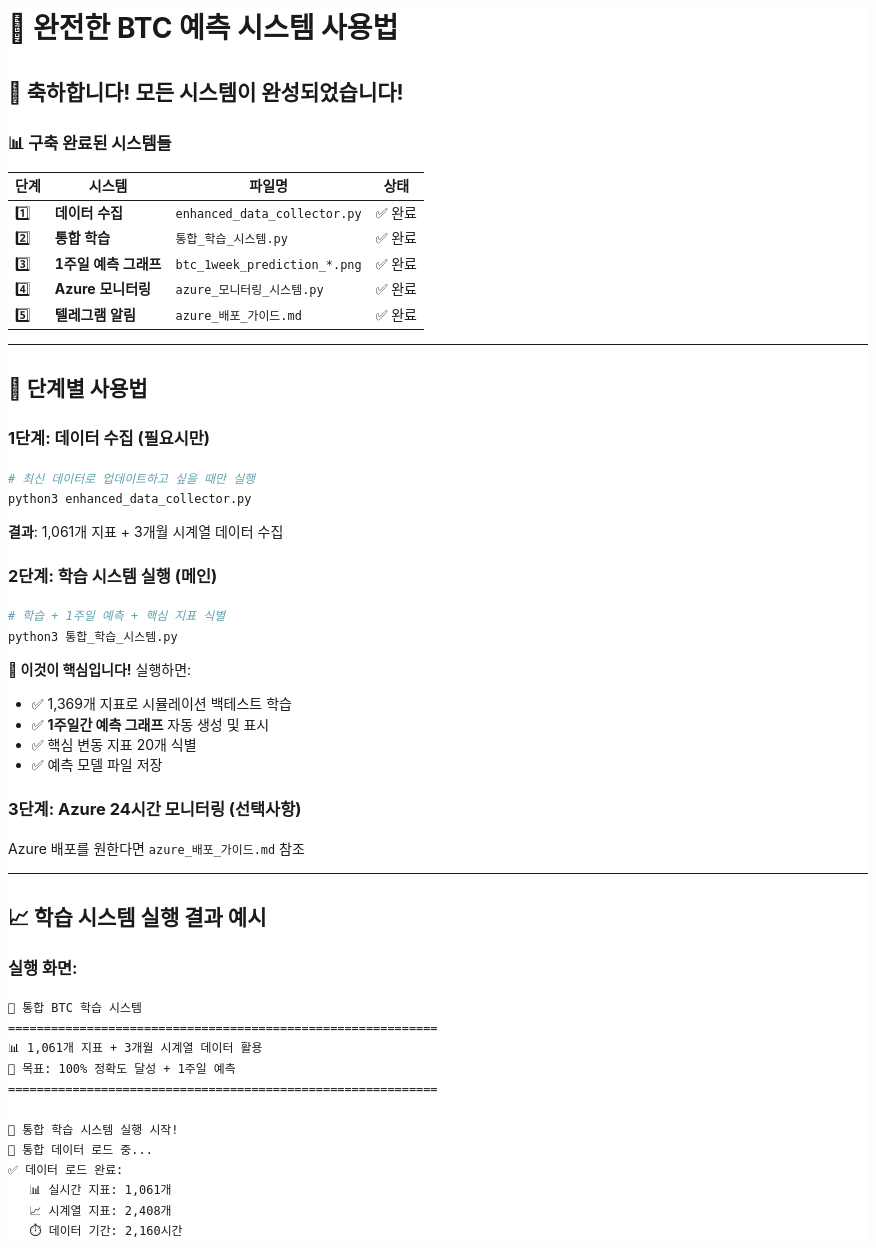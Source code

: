 # 🎯 완전한 BTC 예측 시스템 사용법

## 🎉 **축하합니다! 모든 시스템이 완성되었습니다!**

### 📊 **구축 완료된 시스템들**

| 단계 | 시스템 | 파일명 | 상태 |
|------|--------|--------|------|
| 1️⃣ | **데이터 수집** | `enhanced_data_collector.py` | ✅ 완료 |
| 2️⃣ | **통합 학습** | `통합_학습_시스템.py` | ✅ 완료 |
| 3️⃣ | **1주일 예측 그래프** | `btc_1week_prediction_*.png` | ✅ 완료 |
| 4️⃣ | **Azure 모니터링** | `azure_모니터링_시스템.py` | ✅ 완료 |
| 5️⃣ | **텔레그램 알림** | `azure_배포_가이드.md` | ✅ 완료 |

---

## 🚀 **단계별 사용법**

### **1단계: 데이터 수집 (필요시만)**
```bash
# 최신 데이터로 업데이트하고 싶을 때만 실행
python3 enhanced_data_collector.py
```
**결과**: 1,061개 지표 + 3개월 시계열 데이터 수집

### **2단계: 학습 시스템 실행 (메인)**
```bash
# 학습 + 1주일 예측 + 핵심 지표 식별
python3 통합_학습_시스템.py
```

**🎯 이것이 핵심입니다!** 실행하면:
- ✅ 1,369개 지표로 시뮬레이션 백테스트 학습
- ✅ **1주일간 예측 그래프** 자동 생성 및 표시
- ✅ 핵심 변동 지표 20개 식별
- ✅ 예측 모델 파일 저장

### **3단계: Azure 24시간 모니터링 (선택사항)**
Azure 배포를 원한다면 `azure_배포_가이드.md` 참조

---

## 📈 **학습 시스템 실행 결과 예시**

### **실행 화면**:
```
🧠 통합 BTC 학습 시스템
============================================================
📊 1,061개 지표 + 3개월 시계열 데이터 활용
🎯 목표: 100% 정확도 달성 + 1주일 예측
============================================================

🚀 통합 학습 시스템 실행 시작!
📂 통합 데이터 로드 중...
✅ 데이터 로드 완료:
   📊 실시간 지표: 1,061개
   📈 시계열 지표: 2,408개
   ⏱️ 데이터 기간: 2,160시간
```